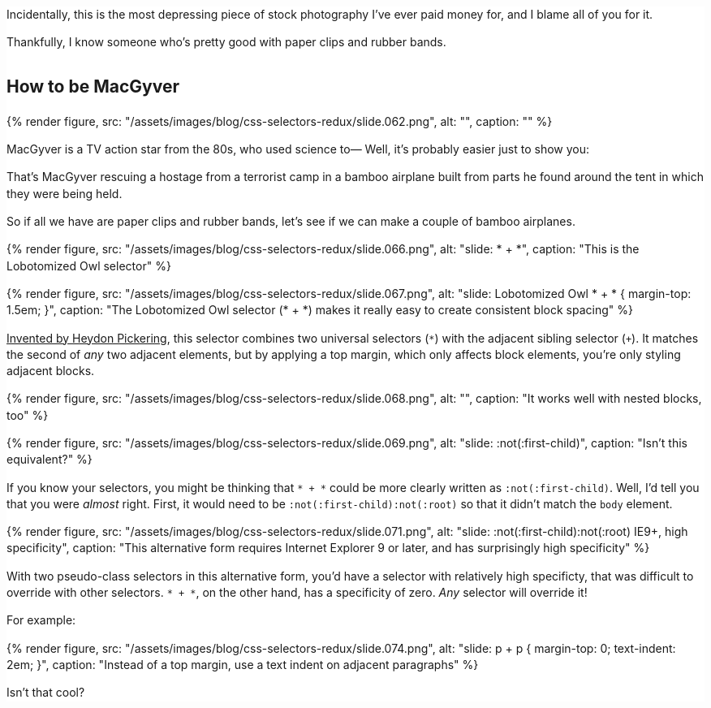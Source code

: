 Incidentally, this is the most depressing piece of stock photography I’ve ever paid money for, and I blame all of you for it.

Thankfully, I know someone who’s pretty good with paper clips and rubber bands.

## How to be MacGyver

{% render figure, src: "/assets/images/blog/css-selectors-redux/slide.062.png", alt: "", caption: "" %}

MacGyver is a TV action star from the 80s, who used science to— Well, it’s probably easier just to show you:

<iframe width="800" height="450" src="https://www.youtube-nocookie.com/embed/nCX7q3z7pJw?rel=0" frameborder="0" allowfullscreen></iframe>

That’s MacGyver rescuing a hostage from a terrorist camp in a bamboo airplane built from parts he found around the tent in which they were being held.

So if all we have are paper clips and rubber bands, let’s see if we can make a couple of bamboo airplanes.

{% render figure, src: "/assets/images/blog/css-selectors-redux/slide.066.png", alt: "slide: * + *", caption: "This is the Lobotomized Owl selector" %}

{% render figure, src: "/assets/images/blog/css-selectors-redux/slide.067.png", alt: "slide: Lobotomized Owl * + * { margin-top: 1.5em; }", caption: "The Lobotomized Owl selector (* + *) makes it really easy to create consistent block spacing" %}

[Invented by Heydon Pickering][lobotomized-owl], this selector combines two universal selectors (`*`) with the adjacent sibling selector (`+`). It matches the second of *any* two adjacent elements, but by applying a top margin, which only affects block elements, you’re only styling adjacent blocks.

{% render figure, src: "/assets/images/blog/css-selectors-redux/slide.068.png", alt: "", caption: "It works well with nested blocks, too" %}

{% render figure, src: "/assets/images/blog/css-selectors-redux/slide.069.png", alt: "slide: :not(:first-child)", caption: "Isn’t this equivalent?" %}

If you know your selectors, you might be thinking that `* + *` could be more clearly written as `:not(:first-child)`. Well, I’d tell you that you were *almost* right. First, it would need to be `:not(:first-child):not(:root)` so that it didn’t match the `body` element.

{% render figure, src: "/assets/images/blog/css-selectors-redux/slide.071.png", alt: "slide: :not(:first-child):not(:root) IE9+, high specificity", caption: "This alternative form requires Internet Explorer 9 or later, and has surprisingly high specificity" %}

With two pseudo-class selectors in this alternative form, you’d have a selector with relatively high specificty, that was difficult to override with other selectors. `* + *`, on the other hand, has a specificity of zero. *Any* selector will override it!

For example:

{% render figure, src: "/assets/images/blog/css-selectors-redux/slide.074.png", alt: "slide: p + p { margin-top: 0; text-indent: 2em; }", caption: "Instead of a top margin, use a text indent on adjacent paragraphs" %}

Isn’t that cool?


[web-directions-south-2009]: https://www.webdirections.org/resources/kevin-yank-css-frameworks/
[cultureamp]: https://www.cultureamp.com/
[effortless-style]: https://vimeo.com/101718785
[heydonworks]: http://www.heydonworks.com/
[css4-wd]: http://www.w3.org/TR/2013/WD-selectors4-20130502/
[css4-ed]: https://drafts.csswg.org/selectors
[checkbox-hack]: https://css-tricks.com/the-checkbox-hack/
[lobotomized-owl]: https://alistapart.com/article/axiomatic-css-and-lobotomized-owls
[quantity-queries]: https://alistapart.com/article/quantity-queries-for-css
[respond16]: http://www.webdirections.org/respond16/
[cultureamp]: https://www.cultureamp.com/